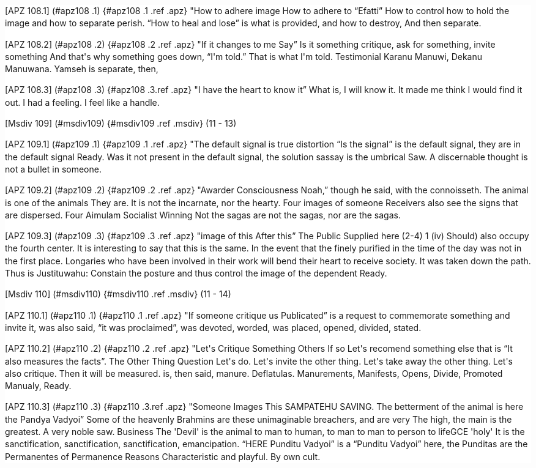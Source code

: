[APZ 108.1] (#apz108 .1) {#apz108 .1 .ref .apz} "How to adhere image
How to adhere to “Efatti”
How to control how to hold the image and how to separate
perish. “How to heal and lose” is what is provided, and how to destroy,
And then separate.

[APZ 108.2] (#apz108 .2) {#apz108 .2 .ref .apz} "If it changes to me
Say” Is it something critique, ask for something, invite something
And that's why something goes down, “I'm told.” That is what I'm told. Testimonial
Karanu Manuwi, Dekanu Manuwana. Yamseh is separate, then,

[APZ 108.3] (#apz108 .3) {#apz108 .3.ref .apz} "I have the heart to know it”
What is, I will know it. It made me think I would find it out. I had a feeling.
I feel like a handle.

[Msdiv 109] (#msdiv109) {#msdiv109 .ref .msdiv} (11 - 13)

[APZ 109.1] (#apz109 .1) {#apz109 .1 .ref .apz} "The default signal is true distortion
“Is the signal” is the default signal, they are in the default signal
Ready. Was it not present in the default signal, the solution sassay is the umbrical
Saw. A discernable thought is not a bullet in someone.

[APZ 109.2] (#apz109 .2) {#apz109 .2 .ref .apz} "Awarder Consciousness
Noah,” though he said, with the connoisseth. The animal is one of the animals
They are. It is not the incarnate, nor the hearty. Four images of someone
Receivers also see the signs that are dispersed. Four Aimulam Socialist Winning
Not the sagas are not the sagas, nor are the sagas.

[APZ 109.3] (#apz109 .3) {#apz109 .3 .ref .apz} "image of this
After this” The Public Supplied here (2-4) 1 (iv)
Should) also occupy the fourth center. It is interesting to say that this is the same.
In the event that the finely purified in the time of the day was not in the first place.
Longaries who have been involved in their work will bend their heart to receive society.
It was taken down the path. Thus is Justituwahu:
Constain the posture and thus control the image of the dependent
Ready.

[Msdiv 110] (#msdiv110) {#msdiv110 .ref .msdiv} (11 - 14)

[APZ 110.1] (#apz110 .1) {#apz110 .1 .ref .apz} "If someone critique us
Publicated” is a request to commemorate something and invite it,
was also said, “it was proclaimed”, was devoted, worded,
was placed, opened, divided, stated.

[APZ 110.2] (#apz110 .2) {#apz110 .2 .ref .apz} "Let's Critique Something Others If so
Let's recomend something else that is “It also measures the facts”. The Other Thing Question
Let's do. Let's invite the other thing. Let's take away the other thing. Let's also critique.
Then it will be measured. is, then said, manure. Deflatulas.
Manurements, Manifests, Opens, Divide, Promoted
Manualy, Ready.

[APZ 110.3] (#apz110 .3) {#apz110 .3.ref .apz} "Someone Images This
SAMPATEHU SAVING. The betterment of the animal is here the Pandya Vadyoi”
Some of the heavenly Brahmins are these unimaginable breachers, and are very
The high, the main is the greatest. A very noble saw. Business The 'Devil'
is the animal to man to human, to man to man to person to lifeGCE 'holy'
It is the sanctification, sanctification, sanctification, emancipation. “HERE
Punditu Vadyoi” is a “Punditu Vadyoi” here, the Punditas are the Permanentes of Permanence Reasons
Characteristic and playful. By own cult.

